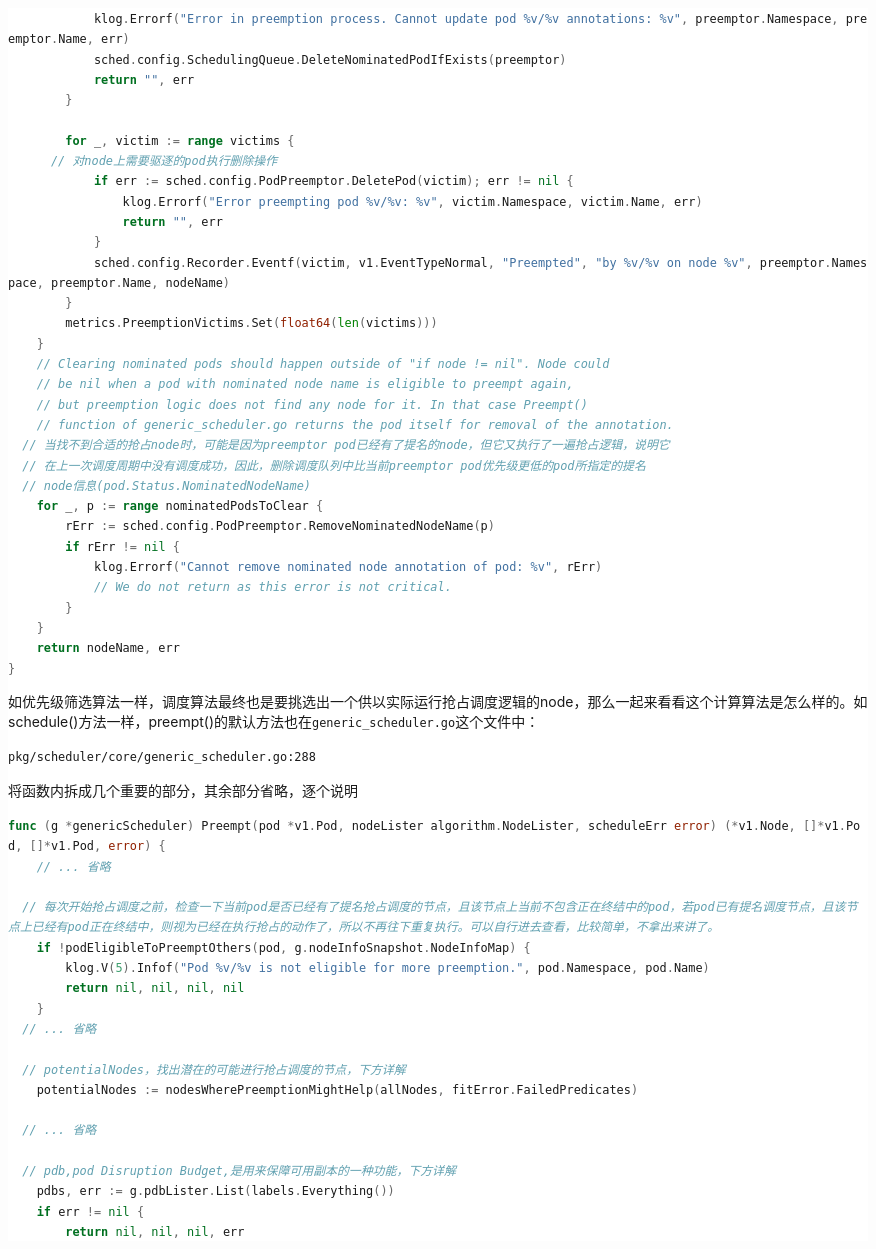 ```go
			klog.Errorf("Error in preemption process. Cannot update pod %v/%v annotations: %v", preemptor.Namespace, preemptor.Name, err)
			sched.config.SchedulingQueue.DeleteNominatedPodIfExists(preemptor)
			return "", err
		}

		for _, victim := range victims {
      // 对node上需要驱逐的pod执行删除操作
			if err := sched.config.PodPreemptor.DeletePod(victim); err != nil {
				klog.Errorf("Error preempting pod %v/%v: %v", victim.Namespace, victim.Name, err)
				return "", err
			}
			sched.config.Recorder.Eventf(victim, v1.EventTypeNormal, "Preempted", "by %v/%v on node %v", preemptor.Namespace, preemptor.Name, nodeName)
		}
		metrics.PreemptionVictims.Set(float64(len(victims)))
	}
	// Clearing nominated pods should happen outside of "if node != nil". Node could
	// be nil when a pod with nominated node name is eligible to preempt again,
	// but preemption logic does not find any node for it. In that case Preempt()
	// function of generic_scheduler.go returns the pod itself for removal of the annotation.
  // 当找不到合适的抢占node时，可能是因为preemptor pod已经有了提名的node，但它又执行了一遍抢占逻辑，说明它
  // 在上一次调度周期中没有调度成功，因此，删除调度队列中比当前preemptor pod优先级更低的pod所指定的提名
  // node信息(pod.Status.NominatedNodeName)
	for _, p := range nominatedPodsToClear {
		rErr := sched.config.PodPreemptor.RemoveNominatedNodeName(p)
		if rErr != nil {
			klog.Errorf("Cannot remove nominated node annotation of pod: %v", rErr)
			// We do not return as this error is not critical.
		}
	}
	return nodeName, err
}
```



如优先级筛选算法一样，调度算法最终也是要挑选出一个供以实际运行抢占调度逻辑的node，那么一起来看看这个计算算法是怎么样的。如schedule()方法一样，preempt()的默认方法也在`generic_scheduler.go`这个文件中：

`pkg/scheduler/core/generic_scheduler.go:288`

将函数内拆成几个重要的部分，其余部分省略，逐个说明

```go
func (g *genericScheduler) Preempt(pod *v1.Pod, nodeLister algorithm.NodeLister, scheduleErr error) (*v1.Node, []*v1.Pod, []*v1.Pod, error) {
	// ... 省略
  
  // 每次开始抢占调度之前，检查一下当前pod是否已经有了提名抢占调度的节点，且该节点上当前不包含正在终结中的pod，若pod已有提名调度节点，且该节点上已经有pod正在终结中，则视为已经在执行抢占的动作了，所以不再往下重复执行。可以自行进去查看，比较简单，不拿出来讲了。
	if !podEligibleToPreemptOthers(pod, g.nodeInfoSnapshot.NodeInfoMap) {
		klog.V(5).Infof("Pod %v/%v is not eligible for more preemption.", pod.Namespace, pod.Name)
		return nil, nil, nil, nil
	}
  // ... 省略
  
  // potentialNodes，找出潜在的可能进行抢占调度的节点，下方详解
	potentialNodes := nodesWherePreemptionMightHelp(allNodes, fitError.FailedPredicates)

  // ... 省略
  
  // pdb,pod Disruption Budget,是用来保障可用副本的一种功能，下方详解
	pdbs, err := g.pdbLister.List(labels.Everything())
	if err != nil {
		return nil, nil, nil, err
```